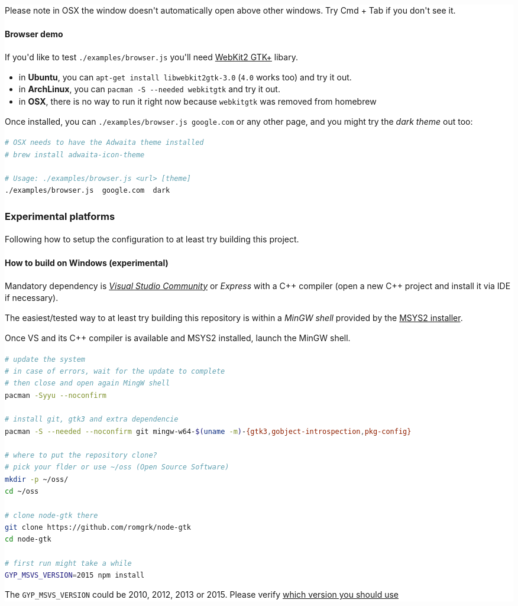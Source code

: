 Please note in OSX the window doesn't automatically open above other windows.
Try Cmd + Tab if you don't see it.


#### Browser demo

If you'd like to test `./examples/browser.js` you'll need [WebKit2 GTK+](http://webkitgtk.org/) libary.

  * in **Ubuntu**, you can `apt-get install libwebkit2gtk-3.0` (`4.0`   works too) and try it out.
  * in **ArchLinux**, you can `pacman -S --needed webkitgtk` and try it out.
  * in **OSX**, there is no way to run it right now because `webkitgtk` was removed from homebrew

Once installed, you can `./examples/browser.js google.com` or any other page, and you might try the _dark theme_ out too:

```sh
# OSX needs to have the Adwaita theme installed
# brew install adwaita-icon-theme

# Usage: ./examples/browser.js <url> [theme]
./examples/browser.js  google.com  dark
```


### Experimental platforms

Following how to setup the configuration to at least try building this project.


#### How to build on Windows (experimental)
Mandatory dependency is _[Visual Studio Community](https://www.visualstudio.com/en-us/products/visual-studio-community-vs.aspx)_ or _Express_ with a C++ compiler (open a new C++ project and install it via IDE if necessary).

The easiest/tested way to at least try building this repository is within a _MinGW shell_ provided by the [MSYS2 installer](https://msys2.github.io/).

Once VS and its C++ compiler is available and MSYS2 installed, launch the MinGW shell.

```sh
# update the system
# in case of errors, wait for the update to complete
# then close and open again MingW shell
pacman -Syyu --noconfirm

# install git, gtk3 and extra dependencie
pacman -S --needed --noconfirm git mingw-w64-$(uname -m)-{gtk3,gobject-introspection,pkg-config}

# where to put the repository clone?
# pick your flder or use ~/oss (Open Source Software)
mkdir -p ~/oss/
cd ~/oss

# clone node-gtk there
git clone https://github.com/romgrk/node-gtk
cd node-gtk

# first run might take a while
GYP_MSVS_VERSION=2015 npm install
```
The `GYP_MSVS_VERSION` could be 2010, 2012, 2013 or 2015.
Please verify [which version you should use](https://github.com/nodejs/node-gyp#installation)
